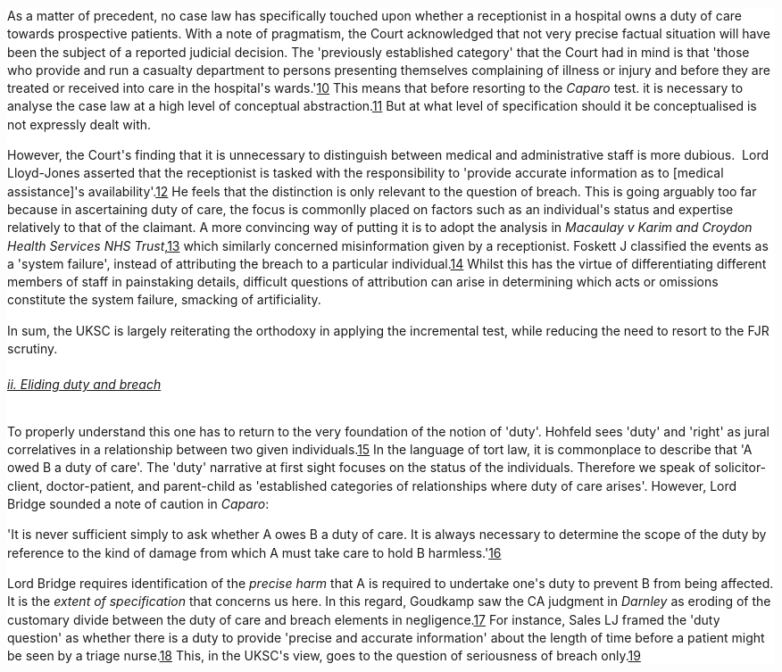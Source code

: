 As a matter of precedent, no case law has specifically touched upon whether a receptionist in a hospital owns a duty of care towards prospective patients. With a note of pragmatism, the Court acknowledged that not very precise factual situation will have been the subject of a reported judicial decision. The 'previously established category' that the Court had in mind is that 'those who provide and run a casualty department to persons presenting themselves complaining of illness or injury and before they are treated or received into care in the hospital's wards.'<a class="inline-reference" id="inline10" href="#10">10</a> This means that before resorting to the *Caparo* test. it is necessary to analyse the case law at a high level of conceptual abstraction.<a class="inline-reference" id="inline11" href="#11">11</a> But at what level of specification should it be conceptualised is not expressly dealt with.

However, the Court's finding that it is unnecessary to distinguish between medical and administrative staff is more dubious.  Lord Lloyd-Jones asserted that the receptionist is tasked with the responsibility to 'provide accurate information as to [medical assistance]'s availability'.<a class="inline-reference" id="inline12" href="#12">12</a> He feels that the distinction is only relevant to the question of breach. This is going arguably too far because in ascertaining duty of care, the focus is commonlly placed on factors such as an individual's status and expertise relatively to that of the claimant. A more convincing way of putting it is to adopt the analysis in *Macaulay v Karim and Croydon Health Services NHS Trust*,<a class="inline-reference" id="inline13" href="#13">13</a> which similarly concerned misinformation given by a receptionist. Foskett J classified the events as a 'system failure', instead of attributing the breach to a particular individual.<a class="inline-reference" id="inline14" href="#14">14</a> Whilst this has the virtue of differentiating different members of staff in painstaking details, difficult questions of attribution can arise in determining which acts or omissions constitute the system failure, smacking of artificiality.

In sum, the UKSC is largely reiterating the orthodoxy in applying the incremental test, while reducing the need to resort to the FJR scrutiny.

###### <u>ii. Eliding duty and breach</u>

To properly understand this one has to return to the very foundation of the notion of 'duty'. Hohfeld sees 'duty' and 'right' as jural correlatives in a relationship between two given individuals.<a class="inline-reference" id="inline15" href="#15">15</a> In the language of tort law, it is commonplace to describe that 'A owed B a duty of care'. The 'duty' narrative at first sight focuses on the status of the individuals. Therefore we speak of solicitor-client, doctor-patient, and parent-child as 'established categories of relationships where duty of care arises'. However, Lord Bridge sounded a note of caution in *Caparo*:

'It is never sufficient simply to ask whether A owes B a duty of care. It is always necessary to determine the scope of the duty by reference to the kind of damage from which A must take care to hold B harmless.'<a class="inline-reference" id="inline16" href="#16">16</a>

Lord Bridge requires identification of the *precise harm* that A is required to undertake one's duty to prevent B from being affected. It is the *extent of specification* that concerns us here. In this regard, Goudkamp saw the CA judgment in *Darnley* as eroding of the customary divide between the duty of care and breach elements in negligence.<a class="inline-reference" id="inline17" href="#17">17</a> For instance, Sales LJ framed the 'duty question' as whether there is a duty to provide 'precise and accurate information' about the length of time before a patient might be seen by a triage nurse.<a class="inline-reference" id="inline18" href="#18">18</a> This, in the UKSC's view, goes to the question of seriousness of breach only.<a class="inline-reference" id="inline19" href="#19">19</a>

